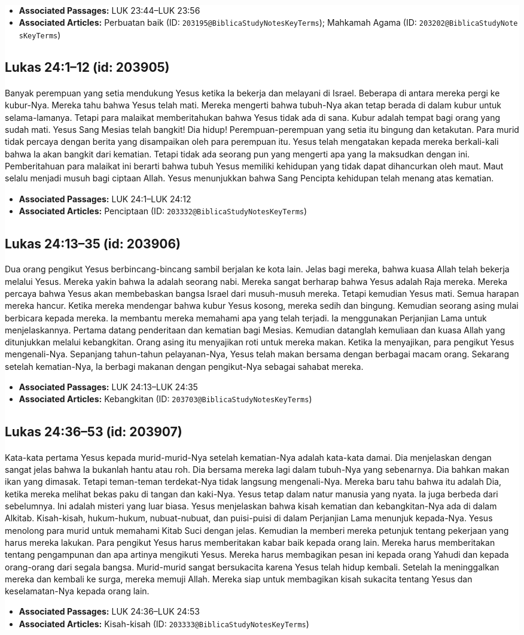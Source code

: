 * **Associated Passages:** LUK 23:44–LUK 23:56
* **Associated Articles:** Perbuatan baik (ID: `203195@BiblicaStudyNotesKeyTerms`); Mahkamah Agama (ID: `203202@BiblicaStudyNotesKeyTerms`)

## Lukas 24:1–12 (id: 203905)

Banyak perempuan yang setia mendukung Yesus ketika Ia bekerja dan melayani di Israel. Beberapa di antara mereka pergi ke kubur\-Nya. Mereka tahu bahwa Yesus telah mati. Mereka mengerti bahwa tubuh\-Nya akan tetap berada di dalam kubur untuk selama\-lamanya. Tetapi para malaikat memberitahukan bahwa Yesus tidak ada di sana. Kubur adalah tempat bagi orang yang sudah mati. Yesus Sang Mesias telah bangkit! Dia hidup! Perempuan\-perempuan yang setia itu bingung dan ketakutan. Para murid tidak percaya dengan berita yang disampaikan oleh para perempuan itu. Yesus telah mengatakan kepada mereka berkali\-kali bahwa Ia akan bangkit dari kematian. Tetapi tidak ada seorang pun yang mengerti apa yang Ia maksudkan dengan ini. Pemberitahuan para malaikat ini berarti bahwa tubuh Yesus memiliki kehidupan yang tidak dapat dihancurkan oleh maut. Maut selalu menjadi musuh bagi ciptaan Allah. Yesus menunjukkan bahwa Sang Pencipta kehidupan telah menang atas kematian.

* **Associated Passages:** LUK 24:1–LUK 24:12
* **Associated Articles:** Penciptaan (ID: `203332@BiblicaStudyNotesKeyTerms`)

## Lukas 24:13–35 (id: 203906)

Dua orang pengikut Yesus berbincang\-bincang sambil berjalan ke kota lain. Jelas bagi mereka, bahwa kuasa Allah telah bekerja melalui Yesus. Mereka yakin bahwa Ia adalah seorang nabi. Mereka sangat berharap bahwa Yesus adalah Raja mereka. Mereka percaya bahwa Yesus akan membebaskan bangsa Israel dari musuh\-musuh mereka. Tetapi kemudian Yesus mati. Semua harapan mereka hancur. Ketika mereka mendengar bahwa kubur Yesus kosong, mereka sedih dan bingung. Kemudian seorang asing mulai berbicara kepada mereka. Ia membantu mereka memahami apa yang telah terjadi. Ia menggunakan Perjanjian Lama untuk menjelaskannya. Pertama datang penderitaan dan kematian bagi Mesias. Kemudian datanglah kemuliaan dan kuasa Allah yang ditunjukkan melalui kebangkitan. Orang asing itu menyajikan roti untuk mereka makan. Ketika Ia menyajikan, para pengikut Yesus mengenali\-Nya. Sepanjang tahun\-tahun pelayanan\-Nya, Yesus telah makan bersama dengan berbagai macam orang. Sekarang setelah kematian\-Nya, Ia berbagi makanan dengan pengikut\-Nya sebagai sahabat mereka.

* **Associated Passages:** LUK 24:13–LUK 24:35
* **Associated Articles:** Kebangkitan (ID: `203703@BiblicaStudyNotesKeyTerms`)

## Lukas 24:36–53 (id: 203907)

Kata\-kata pertama Yesus kepada murid\-murid\-Nya setelah kematian\-Nya adalah kata\-kata damai. Dia menjelaskan dengan sangat jelas bahwa Ia bukanlah hantu atau roh. Dia bersama mereka lagi dalam tubuh\-Nya yang sebenarnya. Dia bahkan makan ikan yang dimasak. Tetapi teman\-teman terdekat\-Nya tidak langsung mengenali\-Nya. Mereka baru tahu bahwa itu adalah Dia, ketika mereka melihat bekas paku di tangan dan kaki\-Nya. Yesus tetap dalam natur manusia yang nyata. Ia juga berbeda dari sebelumnya. Ini adalah misteri yang luar biasa. Yesus menjelaskan bahwa kisah kematian dan kebangkitan\-Nya ada di dalam Alkitab. Kisah\-kisah, hukum\-hukum, nubuat\-nubuat, dan puisi\-puisi di dalam Perjanjian Lama menunjuk kepada\-Nya. Yesus menolong para murid untuk memahami Kitab Suci dengan jelas. Kemudian Ia memberi mereka petunjuk tentang pekerjaan yang harus mereka lakukan. Para pengikut Yesus harus memberitakan kabar baik kepada orang lain. Mereka harus memberitakan tentang pengampunan dan apa artinya mengikuti Yesus. Mereka harus membagikan pesan ini kepada orang Yahudi dan kepada orang\-orang dari segala bangsa. Murid\-murid sangat bersukacita karena Yesus telah hidup kembali. Setelah Ia meninggalkan mereka dan kembali ke surga, mereka memuji Allah. Mereka siap untuk membagikan kisah sukacita tentang Yesus dan keselamatan\-Nya kepada orang lain.

* **Associated Passages:** LUK 24:36–LUK 24:53
* **Associated Articles:** Kisah-kisah (ID: `203333@BiblicaStudyNotesKeyTerms`)

